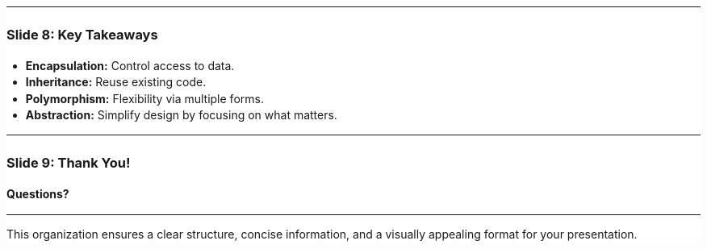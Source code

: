 * * *

### **Slide 8: Key Takeaways**

* **Encapsulation:** Control access to data.
* **Inheritance:** Reuse existing code.
* **Polymorphism:** Flexibility via multiple forms.
* **Abstraction:** Simplify design by focusing on what matters.

* * *

### **Slide 9: Thank You!**

**Questions?**

* * *

This organization ensures a clear structure, concise information, and a visually appealing format for your presentation.